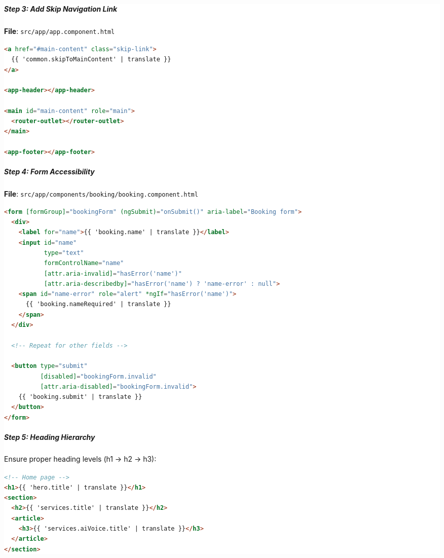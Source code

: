 ##### Step 3: Add Skip Navigation Link
**File**: `src/app/app.component.html`

```html
<a href="#main-content" class="skip-link">
  {{ 'common.skipToMainContent' | translate }}
</a>

<app-header></app-header>

<main id="main-content" role="main">
  <router-outlet></router-outlet>
</main>

<app-footer></app-footer>
```

##### Step 4: Form Accessibility
**File**: `src/app/components/booking/booking.component.html`

```html
<form [formGroup]="bookingForm" (ngSubmit)="onSubmit()" aria-label="Booking form">
  <div>
    <label for="name">{{ 'booking.name' | translate }}</label>
    <input id="name"
           type="text"
           formControlName="name"
           [attr.aria-invalid]="hasError('name')"
           [attr.aria-describedby]="hasError('name') ? 'name-error' : null">
    <span id="name-error" role="alert" *ngIf="hasError('name')">
      {{ 'booking.nameRequired' | translate }}
    </span>
  </div>

  <!-- Repeat for other fields -->

  <button type="submit"
          [disabled]="bookingForm.invalid"
          [attr.aria-disabled]="bookingForm.invalid">
    {{ 'booking.submit' | translate }}
  </button>
</form>
```

##### Step 5: Heading Hierarchy
Ensure proper heading levels (h1 → h2 → h3):

```html
<!-- Home page -->
<h1>{{ 'hero.title' | translate }}</h1>
<section>
  <h2>{{ 'services.title' | translate }}</h2>
  <article>
    <h3>{{ 'services.aiVoice.title' | translate }}</h3>
  </article>
</section>
```


  [key: string]: string;